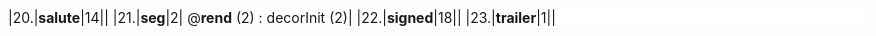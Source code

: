 |20.|__salute__|14||
|21.|__seg__|2| @__rend__ (2) : decorInit (2)|
|22.|__signed__|18||
|23.|__trailer__|1||
